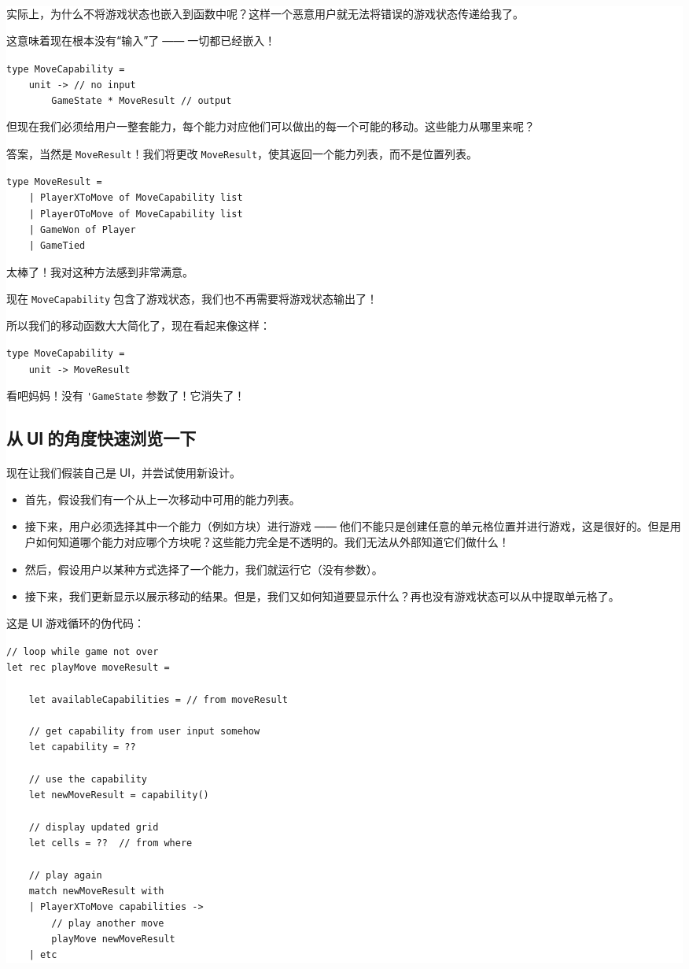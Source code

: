 实际上，为什么不将游戏状态也嵌入到函数中呢？这样一个恶意用户就无法将错误的游戏状态传递给我了。

这意味着现在根本没有“输入”了 —— 一切都已经嵌入！

```
type MoveCapability = 
    unit -> // no input
        GameState * MoveResult // output 
```

但现在我们必须给用户一整套能力，每个能力对应他们可以做出的每一个可能的移动。这些能力从哪里来呢？

答案，当然是 `MoveResult`！我们将更改 `MoveResult`，使其返回一个能力列表，而不是位置列表。

```
type MoveResult = 
    | PlayerXToMove of MoveCapability list 
    | PlayerOToMove of MoveCapability list 
    | GameWon of Player 
    | GameTied 
```

太棒了！我对这种方法感到非常满意。

现在 `MoveCapability` 包含了游戏状态，我们也不再需要将游戏状态输出了！

所以我们的移动函数大大简化了，现在看起来像这样：

```
type MoveCapability = 
    unit -> MoveResult 
```

看吧妈妈！没有 `'GameState` 参数了！它消失了！

## 从 UI 的角度快速浏览一下

现在让我们假装自己是 UI，并尝试使用新设计。

+   首先，假设我们有一个从上一次移动中可用的能力列表。

+   接下来，用户必须选择其中一个能力（例如方块）进行游戏 —— 他们不能只是创建任意的单元格位置并进行游戏，这是很好的。但是用户如何知道哪个能力对应哪个方块呢？这些能力完全是不透明的。我们无法从外部知道它们做什么！

+   然后，假设用户以某种方式选择了一个能力，我们就运行它（没有参数）。

+   接下来，我们更新显示以展示移动的结果。但是，我们又如何知道要显示什么？再也没有游戏状态可以从中提取单元格了。

这是 UI 游戏循环的伪代码：

```
// loop while game not over
let rec playMove moveResult = 

    let availableCapabilities = // from moveResult

    // get capability from user input somehow
    let capability = ??

    // use the capability
    let newMoveResult = capability()

    // display updated grid
    let cells = ??  // from where

    // play again
    match newMoveResult with
    | PlayerXToMove capabilities -> 
        // play another move
        playMove newMoveResult
    | etc 
```
